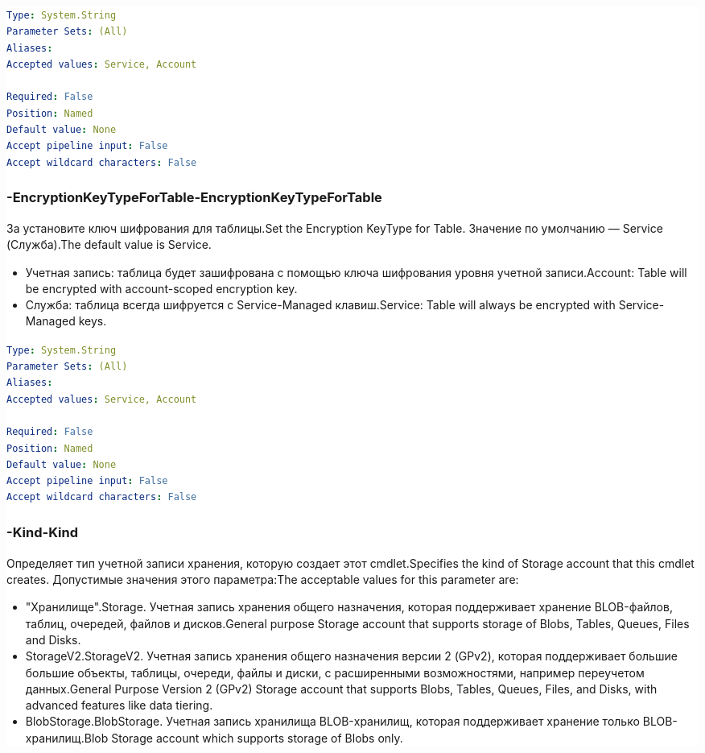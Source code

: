 ```yaml
Type: System.String
Parameter Sets: (All)
Aliases:
Accepted values: Service, Account

Required: False
Position: Named
Default value: None
Accept pipeline input: False
Accept wildcard characters: False
```

### <span data-ttu-id="11e07-186">-EncryptionKeyTypeForTable</span><span class="sxs-lookup"><span data-stu-id="11e07-186">-EncryptionKeyTypeForTable</span></span>
<span data-ttu-id="11e07-187">За установите ключ шифрования для таблицы.</span><span class="sxs-lookup"><span data-stu-id="11e07-187">Set the Encryption KeyType for Table.</span></span> <span data-ttu-id="11e07-188">Значение по умолчанию — Service (Служба).</span><span class="sxs-lookup"><span data-stu-id="11e07-188">The default value is Service.</span></span>
- <span data-ttu-id="11e07-189">Учетная запись: таблица будет зашифрована с помощью ключа шифрования уровня учетной записи.</span><span class="sxs-lookup"><span data-stu-id="11e07-189">Account: Table will be encrypted with account-scoped encryption key.</span></span> 
- <span data-ttu-id="11e07-190">Служба: таблица всегда шифруется с Service-Managed клавиш.</span><span class="sxs-lookup"><span data-stu-id="11e07-190">Service: Table will always be encrypted with Service-Managed keys.</span></span> 

```yaml
Type: System.String
Parameter Sets: (All)
Aliases:
Accepted values: Service, Account

Required: False
Position: Named
Default value: None
Accept pipeline input: False
Accept wildcard characters: False
```

### <span data-ttu-id="11e07-191">-Kind</span><span class="sxs-lookup"><span data-stu-id="11e07-191">-Kind</span></span>
<span data-ttu-id="11e07-192">Определяет тип учетной записи хранения, которую создает этот cmdlet.</span><span class="sxs-lookup"><span data-stu-id="11e07-192">Specifies the kind of Storage account that this cmdlet creates.</span></span>
<span data-ttu-id="11e07-193">Допустимые значения этого параметра:</span><span class="sxs-lookup"><span data-stu-id="11e07-193">The acceptable values for this parameter are:</span></span>
- <span data-ttu-id="11e07-194">"Хранилище".</span><span class="sxs-lookup"><span data-stu-id="11e07-194">Storage.</span></span> <span data-ttu-id="11e07-195">Учетная запись хранения общего назначения, которая поддерживает хранение BLOB-файлов, таблиц, очередей, файлов и дисков.</span><span class="sxs-lookup"><span data-stu-id="11e07-195">General purpose Storage account that supports storage of Blobs, Tables, Queues, Files and Disks.</span></span>
- <span data-ttu-id="11e07-196">StorageV2.</span><span class="sxs-lookup"><span data-stu-id="11e07-196">StorageV2.</span></span> <span data-ttu-id="11e07-197">Учетная запись хранения общего назначения версии 2 (GPv2), которая поддерживает большие большие объекты, таблицы, очереди, файлы и диски, с расширенными возможностями, например переучетом данных.</span><span class="sxs-lookup"><span data-stu-id="11e07-197">General Purpose Version 2 (GPv2) Storage account that supports Blobs, Tables, Queues, Files, and Disks, with advanced features like data tiering.</span></span>
- <span data-ttu-id="11e07-198">BlobStorage.</span><span class="sxs-lookup"><span data-stu-id="11e07-198">BlobStorage.</span></span> <span data-ttu-id="11e07-199">Учетная запись хранилища BLOB-хранилищ, которая поддерживает хранение только BLOB-хранилищ.</span><span class="sxs-lookup"><span data-stu-id="11e07-199">Blob Storage account which supports storage of Blobs only.</span></span>